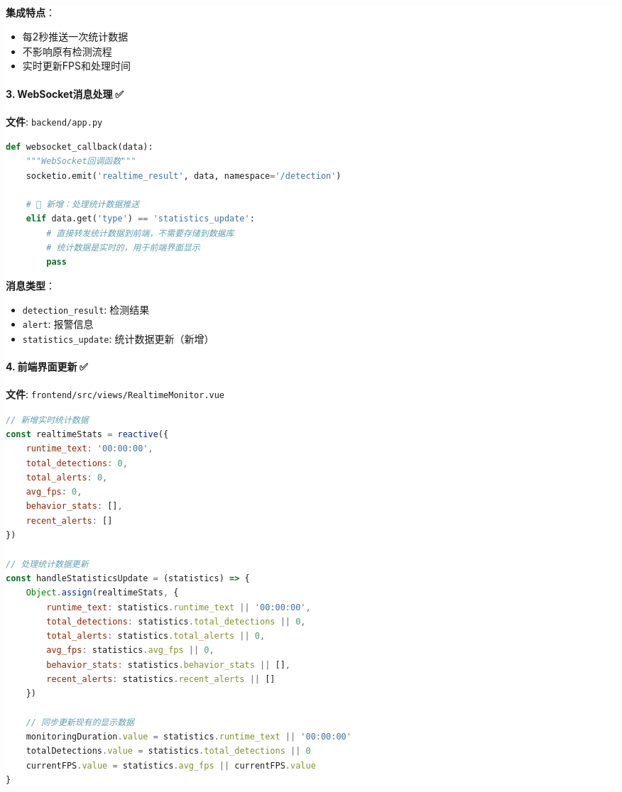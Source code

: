 **集成特点**：
- 每2秒推送一次统计数据
- 不影响原有检测流程
- 实时更新FPS和处理时间

#### 3. WebSocket消息处理 ✅
**文件**: `backend/app.py`

```python
def websocket_callback(data):
    """WebSocket回调函数"""
    socketio.emit('realtime_result', data, namespace='/detection')

    # 🔧 新增：处理统计数据推送
    elif data.get('type') == 'statistics_update':
        # 直接转发统计数据到前端，不需要存储到数据库
        # 统计数据是实时的，用于前端界面显示
        pass
```

**消息类型**：
- `detection_result`: 检测结果
- `alert`: 报警信息
- `statistics_update`: 统计数据更新（新增）

#### 4. 前端界面更新 ✅
**文件**: `frontend/src/views/RealtimeMonitor.vue`

```javascript
// 新增实时统计数据
const realtimeStats = reactive({
    runtime_text: '00:00:00',
    total_detections: 0,
    total_alerts: 0,
    avg_fps: 0,
    behavior_stats: [],
    recent_alerts: []
})

// 处理统计数据更新
const handleStatisticsUpdate = (statistics) => {
    Object.assign(realtimeStats, {
        runtime_text: statistics.runtime_text || '00:00:00',
        total_detections: statistics.total_detections || 0,
        total_alerts: statistics.total_alerts || 0,
        avg_fps: statistics.avg_fps || 0,
        behavior_stats: statistics.behavior_stats || [],
        recent_alerts: statistics.recent_alerts || []
    })

    // 同步更新现有的显示数据
    monitoringDuration.value = statistics.runtime_text || '00:00:00'
    totalDetections.value = statistics.total_detections || 0
    currentFPS.value = statistics.avg_fps || currentFPS.value
}
```
